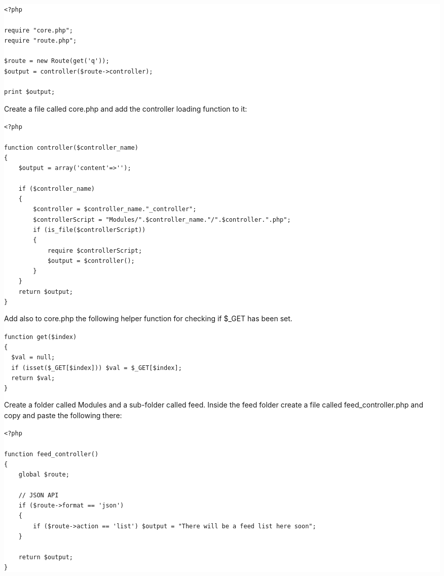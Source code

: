     <?php

    require "core.php";
    require "route.php";

    $route = new Route(get('q'));
    $output = controller($route->controller);

    print $output;

Create a file called core.php and add the controller loading function to it:

    <?php
    
    function controller($controller_name)
    {
        $output = array('content'=>'');

        if ($controller_name)
        {
            $controller = $controller_name."_controller";
            $controllerScript = "Modules/".$controller_name."/".$controller.".php";
            if (is_file($controllerScript))
            {
                require $controllerScript;
                $output = $controller();
            }
        }
        return $output;
    }
    
Add also to core.php the following helper function for checking if $_GET has been set.

    function get($index)
    {
      $val = null;
      if (isset($_GET[$index])) $val = $_GET[$index];
      return $val;
    }

Create a folder called Modules and a sub-folder called feed. Inside the feed folder create a file called feed_controller.php and copy and paste the following there:

    <?php
  
    function feed_controller()
    {
        global $route;
    
        // JSON API
        if ($route->format == 'json')
        {
            if ($route->action == 'list') $output = "There will be a feed list here soon";
        }

        return $output;
    }

